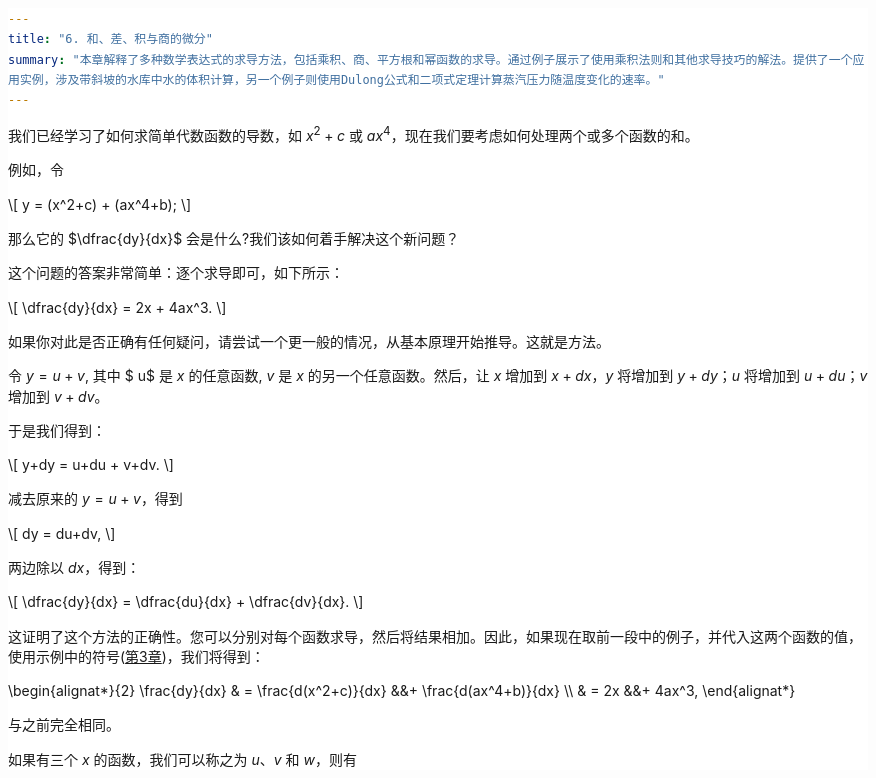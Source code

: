 ```yaml
---
title: "6. 和、差、积与商的微分"
summary: "本章解释了多种数学表达式的求导方法，包括乘积、商、平方根和幂函数的求导。通过例子展示了使用乘积法则和其他求导技巧的解法。提供了一个应用实例，涉及带斜坡的水库中水的体积计算，另一个例子则使用Dulong公式和二项式定理计算蒸汽压力随温度变化的速率。"
---
```


我们已经学习了如何求简单代数函数的导数，如 $x^2 + c$ 或 $ax^4$，现在我们要考虑如何处理两个或多个函数的和。

例如，令

<div class="math">\[
y = (x^2+c) + (ax^4+b);
\]</div>

那么它的 $\dfrac{dy}{dx}$ 会是什么?我们该如何着手解决这个新问题？

这个问题的答案非常简单：逐个求导即可，如下所示：

<div class="math">\[
\dfrac{dy}{dx} = 2x + 4ax^3.
\]</div>

如果你对此是否正确有任何疑问，请尝试一个更一般的情况，从基本原理开始推导。这就是方法。

令 $y = u+v$, 其中 $ u$ 是 $x$ 的任意函数, $v$ 是 $x$ 的另一个任意函数。然后，让 $x$ 增加到 $x+dx$，$y$ 将增加到 $y+dy$；$u$ 将增加到 $u+du$；$v$ 增加到 $v+dv$。

于是我们得到：

<div class="math">\[
y+dy = u+du + v+dv.
\]</div>

减去原来的 $y = u+v$，得到

<div class="math">\[
dy = du+dv,
\]</div>

两边除以 $dx$，得到：

<div class="math">\[
\dfrac{dy}{dx} = \dfrac{du}{dx} + \dfrac{dv}{dx}.
\]</div>

这证明了这个方法的正确性。您可以分别对每个函数求导，然后将结果相加。因此，如果现在取前一段中的例子，并代入这两个函数的值，使用示例中的符号([第3章](3.html#note))，我们将得到：

<div class="math">\begin{alignat*}{2}
\frac{dy}{dx}
  & = \frac{d(x^2+c)}{dx} &&+ \frac{d(ax^4+b)}{dx} \\
  & = 2x                  &&+ 4ax^3,
\end{alignat*}</div>

与之前完全相同。

如果有三个 $x$ 的函数，我们可以称之为 $u$、$v$ 和 $w$，则有
